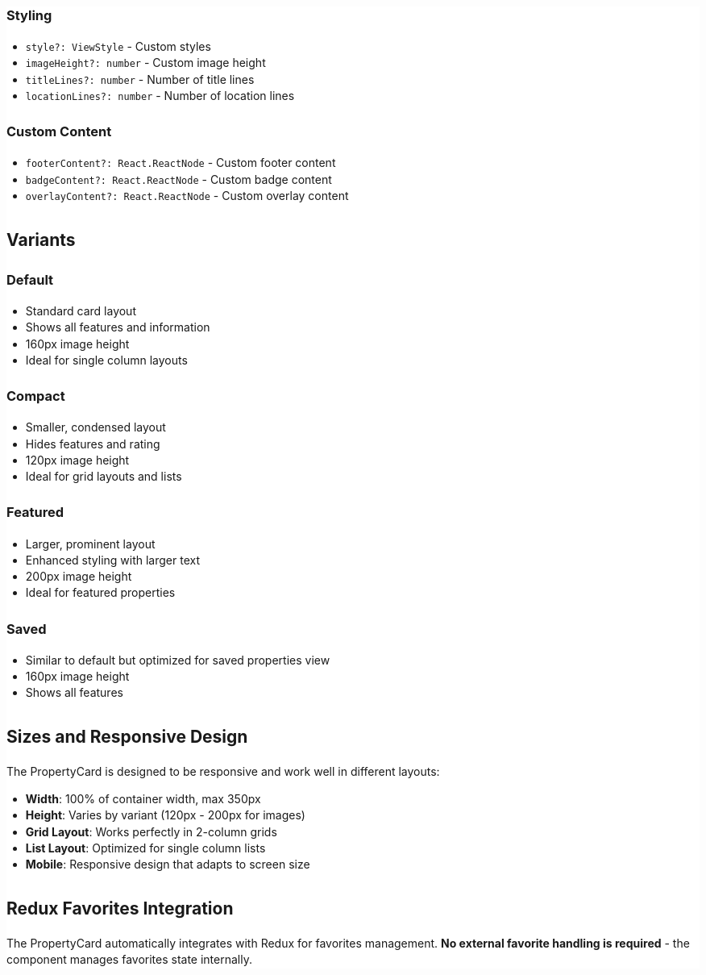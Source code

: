 ### Styling
- `style?: ViewStyle` - Custom styles
- `imageHeight?: number` - Custom image height
- `titleLines?: number` - Number of title lines
- `locationLines?: number` - Number of location lines

### Custom Content
- `footerContent?: React.ReactNode` - Custom footer content
- `badgeContent?: React.ReactNode` - Custom badge content
- `overlayContent?: React.ReactNode` - Custom overlay content

## Variants

### Default
- Standard card layout
- Shows all features and information
- 160px image height
- Ideal for single column layouts

### Compact
- Smaller, condensed layout
- Hides features and rating
- 120px image height
- Ideal for grid layouts and lists

### Featured
- Larger, prominent layout
- Enhanced styling with larger text
- 200px image height
- Ideal for featured properties

### Saved
- Similar to default but optimized for saved properties view
- 160px image height
- Shows all features

## Sizes and Responsive Design

The PropertyCard is designed to be responsive and work well in different layouts:

- **Width**: 100% of container width, max 350px
- **Height**: Varies by variant (120px - 200px for images)
- **Grid Layout**: Works perfectly in 2-column grids
- **List Layout**: Optimized for single column lists
- **Mobile**: Responsive design that adapts to screen size

## Redux Favorites Integration

The PropertyCard automatically integrates with Redux for favorites management. **No external favorite handling is required** - the component manages favorites state internally.
